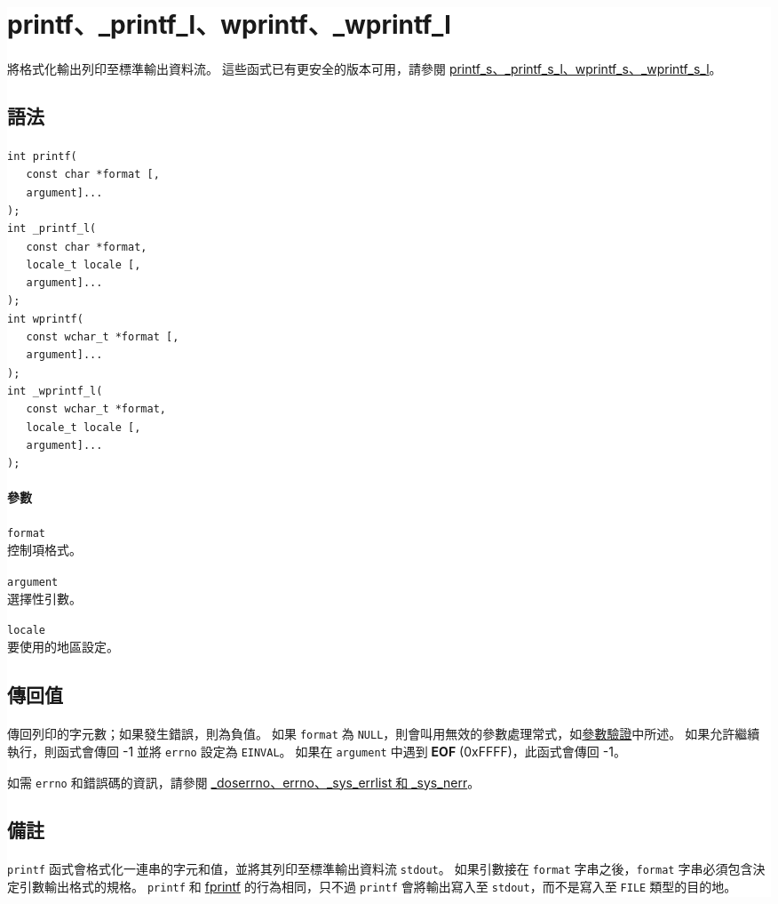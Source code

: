 # <a name="printf-printfl-wprintf-wprintfl"></a>printf、_printf_l、wprintf、_wprintf_l
將格式化輸出列印至標準輸出資料流。 這些函式已有更安全的版本可用，請參閱 [printf_s、_printf_s_l、wprintf_s、_wprintf_s_l](../../c-runtime-library/reference/printf-s-printf-s-l-wprintf-s-wprintf-s-l.md)。  
  
## <a name="syntax"></a>語法  
  
```  
int printf(  
   const char *format [,  
   argument]...   
);  
int _printf_l(  
   const char *format,  
   locale_t locale [,  
   argument]...   
);  
int wprintf(  
   const wchar_t *format [,  
   argument]...   
);  
int _wprintf_l(  
   const wchar_t *format,  
   locale_t locale [,  
   argument]...   
);  
```  
  
#### <a name="parameters"></a>參數  
 `format`  
 控制項格式。  
  
 `argument`  
 選擇性引數。  
  
 `locale`  
 要使用的地區設定。  
  
## <a name="return-value"></a>傳回值  
 傳回列印的字元數；如果發生錯誤，則為負值。 如果 `format` 為 `NULL`，則會叫用無效的參數處理常式，如[參數驗證](../../c-runtime-library/parameter-validation.md)中所述。 如果允許繼續執行，則函式會傳回 -1 並將 `errno` 設定為 `EINVAL`。 如果在 `argument` 中遇到 **EOF** (0xFFFF)，此函式會傳回 -1。  
  
 如需 `errno` 和錯誤碼的資訊，請參閱 [_doserrno、errno、_sys_errlist 和 _sys_nerr](../../c-runtime-library/errno-doserrno-sys-errlist-and-sys-nerr.md)。  
  
## <a name="remarks"></a>備註  
 `printf` 函式會格式化一連串的字元和值，並將其列印至標準輸出資料流 `stdout`。 如果引數接在 `format` 字串之後，`format` 字串必須包含決定引數輸出格式的規格。 `printf` 和 [fprintf](../../c-runtime-library/reference/fprintf-fprintf-l-fwprintf-fwprintf-l.md) 的行為相同，只不過 `printf` 會將輸出寫入至 `stdout`，而不是寫入至 `FILE` 類型的目的地。  
  